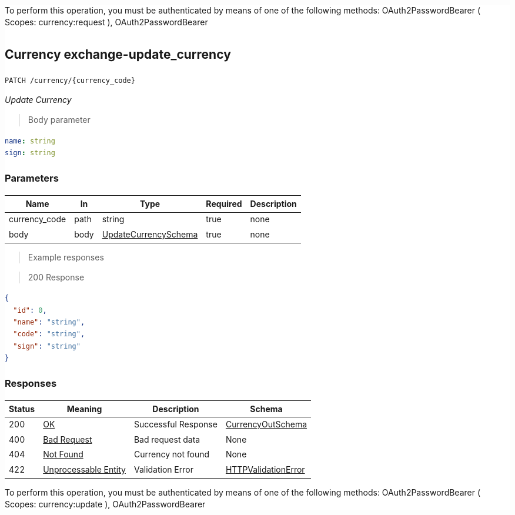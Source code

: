 <aside class="warning">
To perform this operation, you must be authenticated by means of one of the following methods:
OAuth2PasswordBearer ( Scopes: currency:request ), OAuth2PasswordBearer
</aside>

## Currency exchange-update_currency

<a id="opIdCurrency exchange-update_currency"></a>

`PATCH /currency/{currency_code}`

*Update Currency*

> Body parameter

```yaml
name: string
sign: string

```

<h3 id="currency-exchange-update_currency-parameters">Parameters</h3>

|Name|In|Type|Required|Description|
|---|---|---|---|---|
|currency_code|path|string|true|none|
|body|body|[UpdateCurrencySchema](#schemaupdatecurrencyschema)|true|none|

> Example responses

> 200 Response

```json
{
  "id": 0,
  "name": "string",
  "code": "string",
  "sign": "string"
}
```

<h3 id="currency-exchange-update_currency-responses">Responses</h3>

|Status|Meaning|Description|Schema|
|---|---|---|---|
|200|[OK](https://tools.ietf.org/html/rfc7231#section-6.3.1)|Successful Response|[CurrencyOutSchema](#schemacurrencyoutschema)|
|400|[Bad Request](https://tools.ietf.org/html/rfc7231#section-6.5.1)|Bad request data|None|
|404|[Not Found](https://tools.ietf.org/html/rfc7231#section-6.5.4)|Currency not found|None|
|422|[Unprocessable Entity](https://tools.ietf.org/html/rfc2518#section-10.3)|Validation Error|[HTTPValidationError](#schemahttpvalidationerror)|

<aside class="warning">
To perform this operation, you must be authenticated by means of one of the following methods:
OAuth2PasswordBearer ( Scopes: currency:update ), OAuth2PasswordBearer
</aside>
